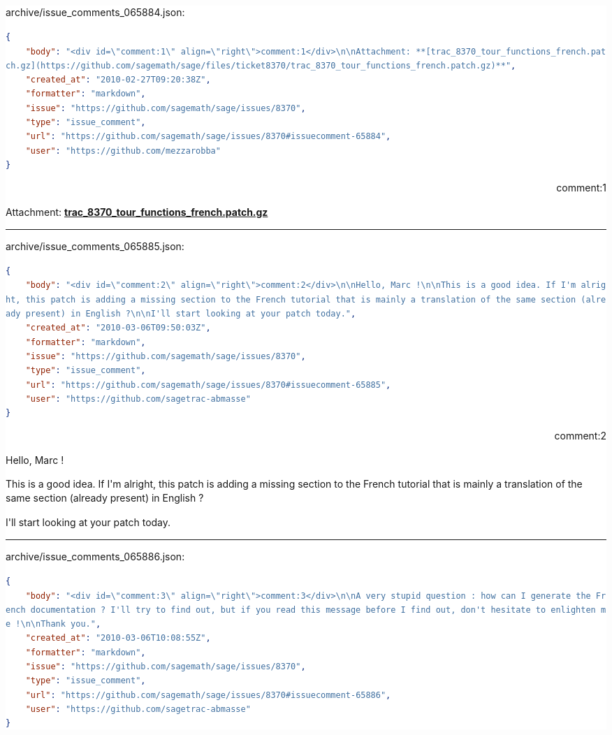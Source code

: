 
archive/issue_comments_065884.json:
```json
{
    "body": "<div id=\"comment:1\" align=\"right\">comment:1</div>\n\nAttachment: **[trac_8370_tour_functions_french.patch.gz](https://github.com/sagemath/sage/files/ticket8370/trac_8370_tour_functions_french.patch.gz)**",
    "created_at": "2010-02-27T09:20:38Z",
    "formatter": "markdown",
    "issue": "https://github.com/sagemath/sage/issues/8370",
    "type": "issue_comment",
    "url": "https://github.com/sagemath/sage/issues/8370#issuecomment-65884",
    "user": "https://github.com/mezzarobba"
}
```

<div id="comment:1" align="right">comment:1</div>

Attachment: **[trac_8370_tour_functions_french.patch.gz](https://github.com/sagemath/sage/files/ticket8370/trac_8370_tour_functions_french.patch.gz)**



---

archive/issue_comments_065885.json:
```json
{
    "body": "<div id=\"comment:2\" align=\"right\">comment:2</div>\n\nHello, Marc !\n\nThis is a good idea. If I'm alright, this patch is adding a missing section to the French tutorial that is mainly a translation of the same section (already present) in English ?\n\nI'll start looking at your patch today.",
    "created_at": "2010-03-06T09:50:03Z",
    "formatter": "markdown",
    "issue": "https://github.com/sagemath/sage/issues/8370",
    "type": "issue_comment",
    "url": "https://github.com/sagemath/sage/issues/8370#issuecomment-65885",
    "user": "https://github.com/sagetrac-abmasse"
}
```

<div id="comment:2" align="right">comment:2</div>

Hello, Marc !

This is a good idea. If I'm alright, this patch is adding a missing section to the French tutorial that is mainly a translation of the same section (already present) in English ?

I'll start looking at your patch today.



---

archive/issue_comments_065886.json:
```json
{
    "body": "<div id=\"comment:3\" align=\"right\">comment:3</div>\n\nA very stupid question : how can I generate the French documentation ? I'll try to find out, but if you read this message before I find out, don't hesitate to enlighten me !\n\nThank you.",
    "created_at": "2010-03-06T10:08:55Z",
    "formatter": "markdown",
    "issue": "https://github.com/sagemath/sage/issues/8370",
    "type": "issue_comment",
    "url": "https://github.com/sagemath/sage/issues/8370#issuecomment-65886",
    "user": "https://github.com/sagetrac-abmasse"
}
```
